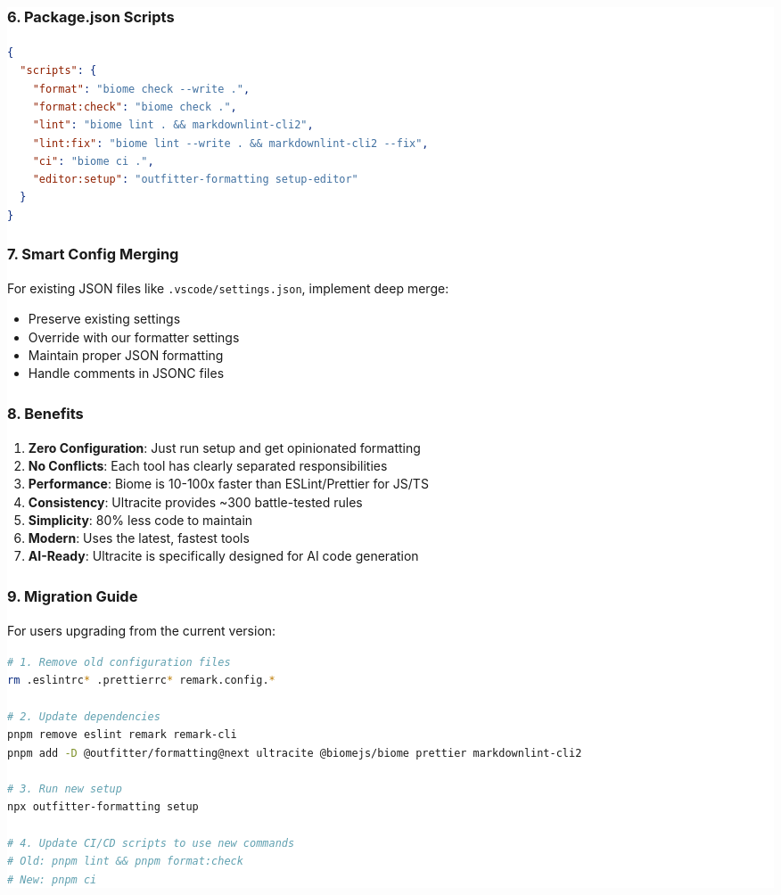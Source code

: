 ### 6. Package.json Scripts

```json
{
  "scripts": {
    "format": "biome check --write .",
    "format:check": "biome check .",
    "lint": "biome lint . && markdownlint-cli2",
    "lint:fix": "biome lint --write . && markdownlint-cli2 --fix",
    "ci": "biome ci .",
    "editor:setup": "outfitter-formatting setup-editor"
  }
}
```

### 7. Smart Config Merging

For existing JSON files like `.vscode/settings.json`, implement deep merge:

- Preserve existing settings
- Override with our formatter settings
- Maintain proper JSON formatting
- Handle comments in JSONC files

### 8. Benefits

1. **Zero Configuration**: Just run setup and get opinionated formatting
2. **No Conflicts**: Each tool has clearly separated responsibilities
3. **Performance**: Biome is 10-100x faster than ESLint/Prettier for JS/TS
4. **Consistency**: Ultracite provides ~300 battle-tested rules
5. **Simplicity**: 80% less code to maintain
6. **Modern**: Uses the latest, fastest tools
7. **AI-Ready**: Ultracite is specifically designed for AI code generation

### 9. Migration Guide

For users upgrading from the current version:

```bash
# 1. Remove old configuration files
rm .eslintrc* .prettierrc* remark.config.*

# 2. Update dependencies
pnpm remove eslint remark remark-cli
pnpm add -D @outfitter/formatting@next ultracite @biomejs/biome prettier markdownlint-cli2

# 3. Run new setup
npx outfitter-formatting setup

# 4. Update CI/CD scripts to use new commands
# Old: pnpm lint && pnpm format:check
# New: pnpm ci
```
